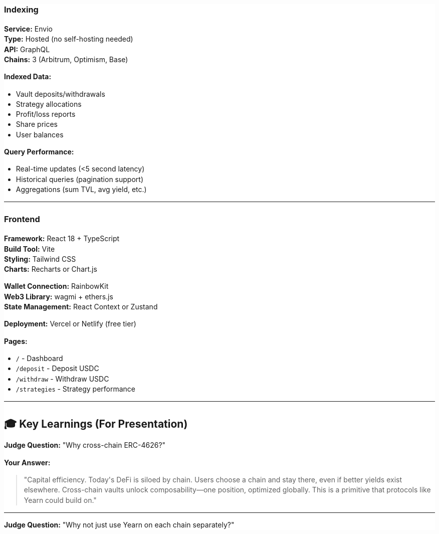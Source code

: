 
### Indexing

**Service:** Envio  
**Type:** Hosted (no self-hosting needed)  
**API:** GraphQL  
**Chains:** 3 (Arbitrum, Optimism, Base)

**Indexed Data:**
- Vault deposits/withdrawals
- Strategy allocations
- Profit/loss reports
- Share prices
- User balances

**Query Performance:**
- Real-time updates (<5 second latency)
- Historical queries (pagination support)
- Aggregations (sum TVL, avg yield, etc.)

---

### Frontend

**Framework:** React 18 + TypeScript  
**Build Tool:** Vite  
**Styling:** Tailwind CSS  
**Charts:** Recharts or Chart.js

**Wallet Connection:** RainbowKit  
**Web3 Library:** wagmi + ethers.js  
**State Management:** React Context or Zustand

**Deployment:** Vercel or Netlify (free tier)

**Pages:**
- `/` - Dashboard
- `/deposit` - Deposit USDC
- `/withdraw` - Withdraw USDC
- `/strategies` - Strategy performance

---

## 🎓 Key Learnings (For Presentation)

**Judge Question:** "Why cross-chain ERC-4626?"

**Your Answer:**
> "Capital efficiency. Today's DeFi is siloed by chain. Users choose a chain and stay there, even if better yields exist elsewhere. Cross-chain vaults unlock composability—one position, optimized globally. This is a primitive that protocols like Yearn could build on."

---

**Judge Question:** "Why not just use Yearn on each chain separately?"
